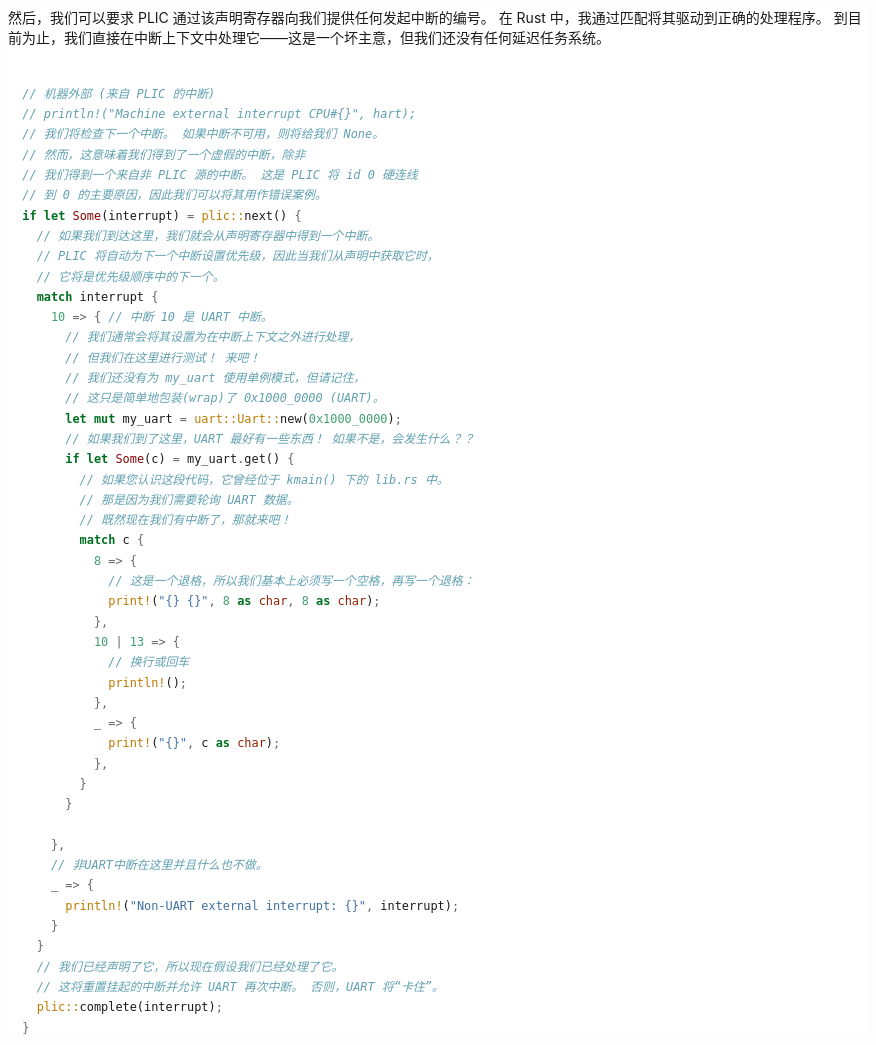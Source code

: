 ```rust
```

然后，我们可以要求 PLIC 通过该声明寄存器向我们提供任何发起中断的编号。 在 Rust 中，我通过匹配将其驱动到正确的处理程序。 到目前为止，我们直接在中断上下文中处理它——这是一个坏主意，但我们还没有任何延迟任务系统。

```rust

  // 机器外部 (来自 PLIC 的中断)
  // println!("Machine external interrupt CPU#{}", hart);
  // 我们将检查下一个中断。 如果中断不可用，则将给我们 None。
  // 然而，这意味着我们得到了一个虚假的中断，除非
  // 我们得到一个来自非 PLIC 源的中断。 这是 PLIC 将 id 0 硬连线
  // 到 0 的主要原因，因此我们可以将其用作错误案例。
  if let Some(interrupt) = plic::next() {
    // 如果我们到达这里，我们就会从声明寄存器中得到一个中断。
    // PLIC 将自动为下一个中断设置优先级，因此当我们从声明中获取它时，
    // 它将是优先级顺序中的下一个。
    match interrupt {
      10 => { // 中断 10 是 UART 中断。
        // 我们通常会将其设置为在中断上下文之外进行处理，
        // 但我们在这里进行测试！ 来吧！
        // 我们还没有为 my_uart 使用单例模式，但请记住，
        // 这只是简单地包装(wrap)了 0x1000_0000 (UART)。
        let mut my_uart = uart::Uart::new(0x1000_0000);
        // 如果我们到了这里，UART 最好有一些东西！ 如果不是，会发生什么？？
        if let Some(c) = my_uart.get() {
          // 如果您认识这段代码，它曾经位于 kmain() 下的 lib.rs 中。
          // 那是因为我们需要轮询 UART 数据。
          // 既然现在我们有中断了，那就来吧！
          match c {
            8 => {
              // 这是一个退格，所以我们基本上必须写一个空格，再写一个退格：
              print!("{} {}", 8 as char, 8 as char);
            },
            10 | 13 => {
              // 换行或回车
              println!();
            },
            _ => {
              print!("{}", c as char);
            },
          }
        }

      },
      // 非UART中断在这里并且什么也不做。
      _ => {
        println!("Non-UART external interrupt: {}", interrupt);
      }
    }
    // 我们已经声明了它，所以现在假设我们已经处理了它。
    // 这将重置挂起的中断并允许 UART 再次中断。 否则，UART 将“卡住”。
    plic::complete(interrupt);
  }

```
